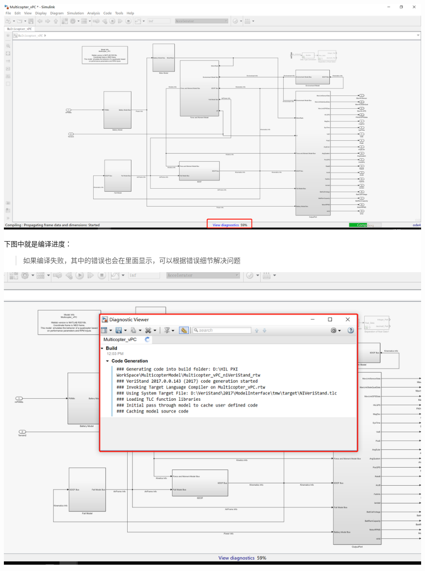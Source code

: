    ![Simulink_15](assets/Simulink_15.png)

   下图中就是编译进度：

   > 如果编译失败，其中的错误也会在里面显示，可以根据错误细节解决问题

   ![Simulink_16](assets/Simulink_16.png)
